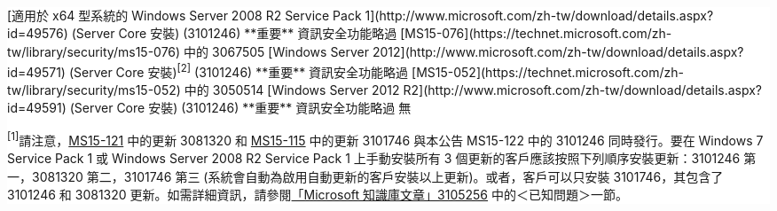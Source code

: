 </td>
</tr>
<tr>
<td style="border:1px solid black;">
[適用於 x64 型系統的 Windows Server 2008 R2 Service Pack 1](http://www.microsoft.com/zh-tw/download/details.aspx?id=49576) (Server Core 安裝)  
(3101246)

</td>
<td style="border:1px solid black;">
**重要**  
資訊安全功能略過

</td>
<td style="border:1px solid black;">
[MS15-076](https://technet.microsoft.com/zh-tw/library/security/ms15-076) 中的 3067505

</td>
</tr>
<tr>
<td style="border:1px solid black;">
[Windows Server 2012](http://www.microsoft.com/zh-tw/download/details.aspx?id=49571) (Server Core 安裝)<sup>[2]</sup>
(3101246)

</td>
<td style="border:1px solid black;">
**重要**  
資訊安全功能略過

</td>
<td style="border:1px solid black;">
[MS15-052](https://technet.microsoft.com/zh-tw/library/security/ms15-052) 中的 3050514

</td>
</tr>
<tr>
<td style="border:1px solid black;">
[Windows Server 2012 R2](http://www.microsoft.com/zh-tw/download/details.aspx?id=49591) (Server Core 安裝)  
(3101246)

</td>
<td style="border:1px solid black;">
**重要**  
資訊安全功能略過

</td>
<td style="border:1px solid black;">
無

</td>
</tr>
</table>
 
<sup>[1]</sup>請注意，[MS15-121](https://technet.microsoft.com/zh-tw/library/security/ms15-121) 中的更新 3081320 和 [MS15-115](https://technet.microsoft.com/zh-tw/library/security/ms15-115) 中的更新 3101746 與本公告 MS15-122 中的 3101246 同時發行。要在 Windows 7 Service Pack 1 或 Windows Server 2008 R2 Service Pack 1 上手動安裝所有 3 個更新的客戶應該按照下列順序安裝更新：3101246 第一，3081320 第二，3101746 第三 (系統會自動為啟用自動更新的客戶安裝以上更新)。或者，客戶可以只安裝 3101746，其包含了 3101246 和 3081320 更新。如需詳細資訊，請參閱[「Microsoft 知識庫文章」3105256](https://support.microsoft.com/zh-tw/kb/3105256) 中的＜已知問題＞一節。
